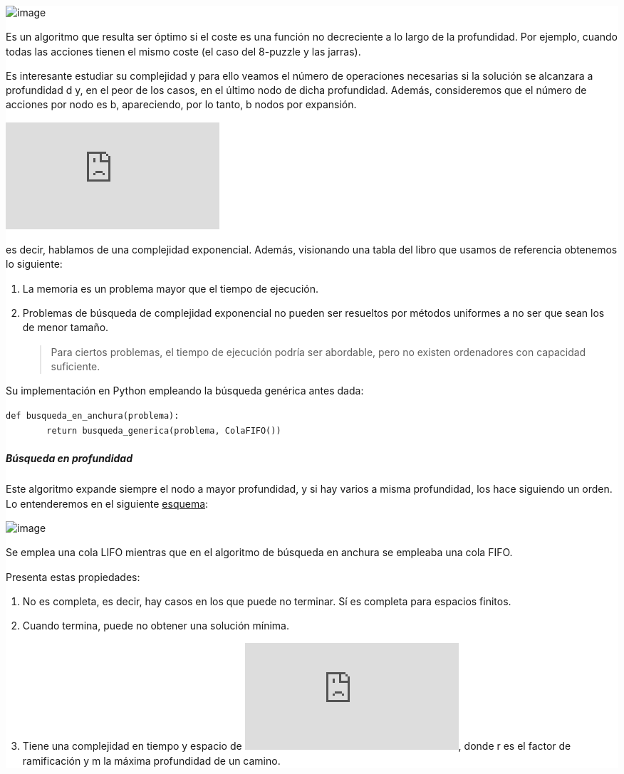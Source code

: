 
![image](https://upload.wikimedia.org/wikipedia/commons/3/33/Breadth-first-tree.svg)



Es un algoritmo que resulta ser óptimo si el coste es una función no
decreciente a lo largo de la profundidad. Por ejemplo, cuando todas
las acciones tienen el mismo coste (el caso del 8-puzzle y las
jarras).

Es interesante estudiar su complejidad y para ello veamos el número de
operaciones necesarias si la solución se alcanzara a profundidad d y,
en el peor de los casos, en el último nodo de dicha
profundidad. Además, consideremos que el número de acciones por nodo
es b, apareciendo, por lo tanto, b nodos por expansión. 


![equation](http://latex.codecogs.com/gif.latex?%5Cfn_cm%20%5Clarge%20b&plus;b%5E2&plus;b%5E3&plus;%20...%20&plus;%20b%5Ed%20%3D%20O%28b%5Ed%29)  


es decir, hablamos de una complejidad exponencial. Además, visionando
una tabla del libro que usamos de referencia obtenemos lo siguiente:

1. La memoria es un problema mayor que el tiempo de ejecución.
2. Problemas de búsqueda de complejidad exponencial no pueden ser
   resueltos por métodos uniformes a no ser que sean los de menor
   tamaño. 
   
   > Para ciertos problemas, el tiempo de ejecución podría ser
   >abordable, pero no existen ordenadores con capacidad suficiente.
   
Su implementación en Python empleando la búsqueda genérica antes dada:

```
def busqueda_en_anchura(problema):
		return busqueda_generica(problema, ColaFIFO())
```

##### Búsqueda en profundidad

Este algoritmo expande siempre el nodo a mayor profundidad, y si hay
varios a misma profundidad, los hace siguiendo un orden. Lo
entenderemos en el siguiente [esquema](https://commons.wikimedia.org/wiki/File:Depth-first-tree.svg):

![image](https://upload.wikimedia.org/wikipedia/commons/1/1f/Depth-first-tree.svg)

Se emplea una cola LIFO mientras que en el algoritmo de búsqueda en
anchura se empleaba una cola FIFO. 

Presenta estas propiedades:

1. No es completa, es decir, hay casos en los que puede no
   terminar. Sí es completa para espacios finitos. 
   
2. Cuando termina, puede no obtener una solución mínima. 

3. Tiene una complejidad en tiempo y espacio de ![formula](http://latex.codecogs.com/gif.latex?%5Clarge%20O%28r%5Em%29), donde r es el factor de
   ramificación y m la máxima profundidad de un camino.
